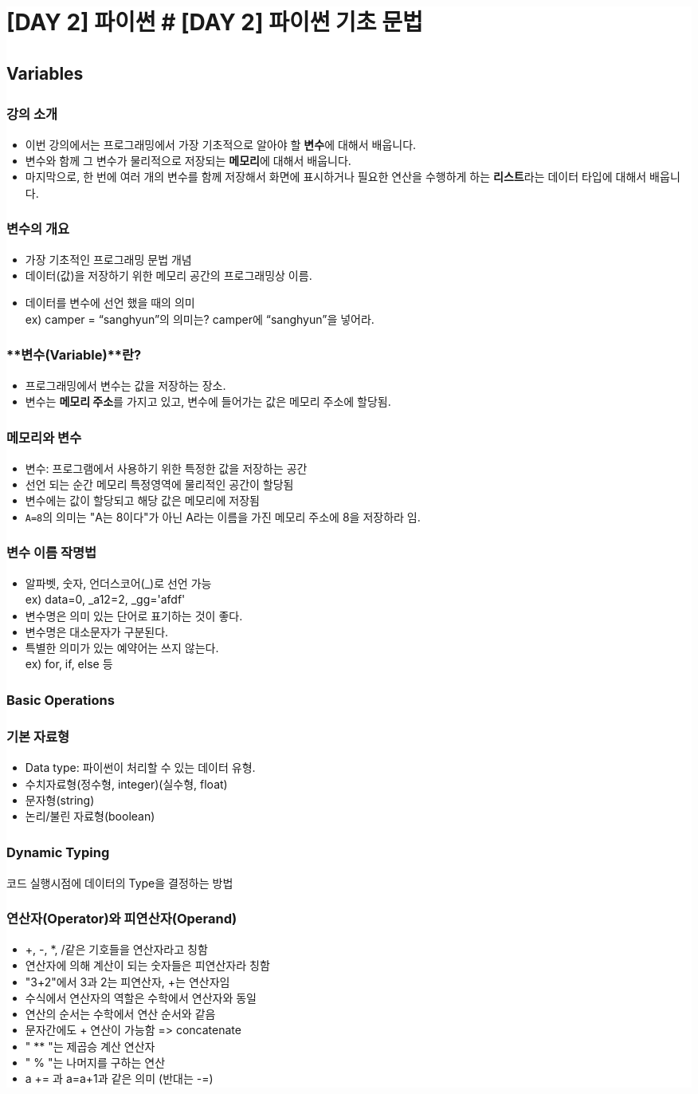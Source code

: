 # [DAY 2] 파이썬 # [DAY 2] 파이썬 기초 문법
## Variables
### 강의 소개
- 이번 강의에서는 프로그래밍에서 가장 기초적으로 알아야 할 **변수**에 대해서 배웁니다.
- 변수와 함께 그 변수가 물리적으로 저장되는 **메모리**에 대해서 배웁니다.
- 마지막으로, 한 번에 여러 개의 변수를 함께 저장해서 화면에 표시하거나 필요한 연산을 수행하게 하는 **리스트**라는 데이터 타입에 대해서 배웁니다.

### **변수의 개요**
- 가장 기초적인 프로그래밍 문법 개념 <br>
- 데이터(값)을 저장하기 위한 메모리 공간의 프로그래밍상 이름.
+ 데이터를 변수에 선언 했을 때의 의미<br> ex) camper = “sanghyun”의 의미는? camper에 “sanghyun”을 넣어라.



### **변수(Variable)**란?
- 프로그래밍에서 변수는 값을 저장하는 장소.
- 변수는 **메모리 주소**를 가지고 있고, 변수에 들어가는 값은 메모리 주소에 할당됨.

### **메모리와 변수**
- 변수: 프로그램에서 사용하기 위한 특정한 값을 저장하는 공간
- 선언 되는 순간 메모리 특정영역에 물리적인 공간이 할당됨
- 변수에는 값이 할당되고 해당 값은 메모리에 저장됨
- `A=8`의 의미는 "A는 8이다"가 아닌 A라는 이름을 가진 메모리 주소에 8을 저장하라 임.

### **변수 이름 작명법**
- 알파벳, 숫자, 언더스코어(_)로 선언 가능<br>ex) data=0, _a12=2, _gg='afdf'
- 변수명은 의미 있는 단어로 표기하는 것이 좋다.
- 변수명은 대소문자가 구분된다.
- 특별한 의미가 있는 예약어는 쓰지 않는다.<br>ex) for, if, else 등

### Basic Operations
### 기본 자료형
- Data type: 파이썬이 처리할 수 있는 데이터 유형.
- 수치자료형(정수형, integer)(실수형, float)
- 문자형(string)
- 논리/불린 자료형(boolean)

### Dynamic Typing
코드 실행시점에 데이터의 Type을 결정하는 방법

### 연산자(Operator)와 피연산자(Operand)
- +, -, *, /같은 기호들을 연산자라고 칭함
- 연산자에 의해 계산이 되는 숫자들은 피연산자라 칭함
- "3+2"에서 3과 2는 피연산자, +는 연산자임
- 수식에서 연산자의 역할은 수학에서 연산자와 동일
- 연산의 순서는 수학에서 연산 순서와 같음
- 문자간에도 + 연산이 가능함 => concatenate
- " ** "는 제곱승 계산 연산자
- " % "는 나머지를 구하는 연산
- a += 과 a=a+1과 같은 의미 (반대는 -=)
